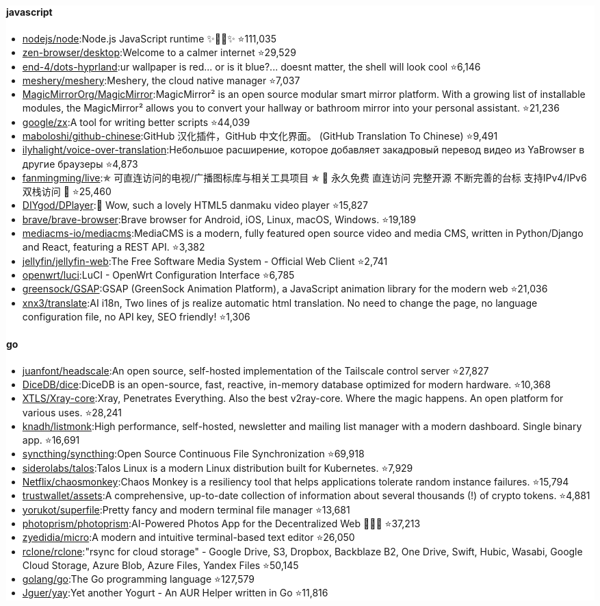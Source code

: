 #### javascript
* [nodejs/node](https://github.com/nodejs/node):Node.js JavaScript runtime ✨🐢🚀✨ ⭐111,035
* [zen-browser/desktop](https://github.com/zen-browser/desktop):Welcome to a calmer internet ⭐29,529
* [end-4/dots-hyprland](https://github.com/end-4/dots-hyprland):ur wallpaper is red... or is it blue?... doesnt matter, the shell will look cool ⭐6,146
* [meshery/meshery](https://github.com/meshery/meshery):Meshery, the cloud native manager ⭐7,037
* [MagicMirrorOrg/MagicMirror](https://github.com/MagicMirrorOrg/MagicMirror):MagicMirror² is an open source modular smart mirror platform. With a growing list of installable modules, the MagicMirror² allows you to convert your hallway or bathroom mirror into your personal assistant. ⭐21,236
* [google/zx](https://github.com/google/zx):A tool for writing better scripts ⭐44,039
* [maboloshi/github-chinese](https://github.com/maboloshi/github-chinese):GitHub 汉化插件，GitHub 中文化界面。 (GitHub Translation To Chinese) ⭐9,491
* [ilyhalight/voice-over-translation](https://github.com/ilyhalight/voice-over-translation):Небольшое расширение, которое добавляет закадровый перевод видео из YaBrowser в другие браузеры ⭐4,873
* [fanmingming/live](https://github.com/fanmingming/live):✯ 可直连访问的电视/广播图标库与相关工具项目 ✯ 🔕 永久免费 直连访问 完整开源 不断完善的台标 支持IPv4/IPv6双栈访问 🔕 ⭐25,460
* [DIYgod/DPlayer](https://github.com/DIYgod/DPlayer):🍭 Wow, such a lovely HTML5 danmaku video player ⭐15,827
* [brave/brave-browser](https://github.com/brave/brave-browser):Brave browser for Android, iOS, Linux, macOS, Windows. ⭐19,189
* [mediacms-io/mediacms](https://github.com/mediacms-io/mediacms):MediaCMS is a modern, fully featured open source video and media CMS, written in Python/Django and React, featuring a REST API. ⭐3,382
* [jellyfin/jellyfin-web](https://github.com/jellyfin/jellyfin-web):The Free Software Media System - Official Web Client ⭐2,741
* [openwrt/luci](https://github.com/openwrt/luci):LuCI - OpenWrt Configuration Interface ⭐6,785
* [greensock/GSAP](https://github.com/greensock/GSAP):GSAP (GreenSock Animation Platform), a JavaScript animation library for the modern web ⭐21,036
* [xnx3/translate](https://github.com/xnx3/translate):AI i18n, Two lines of js realize automatic html translation. No need to change the page, no language configuration file, no API key, SEO friendly! ⭐1,306

#### go
* [juanfont/headscale](https://github.com/juanfont/headscale):An open source, self-hosted implementation of the Tailscale control server ⭐27,827
* [DiceDB/dice](https://github.com/DiceDB/dice):DiceDB is an open-source, fast, reactive, in-memory database optimized for modern hardware. ⭐10,368
* [XTLS/Xray-core](https://github.com/XTLS/Xray-core):Xray, Penetrates Everything. Also the best v2ray-core. Where the magic happens. An open platform for various uses. ⭐28,241
* [knadh/listmonk](https://github.com/knadh/listmonk):High performance, self-hosted, newsletter and mailing list manager with a modern dashboard. Single binary app. ⭐16,691
* [syncthing/syncthing](https://github.com/syncthing/syncthing):Open Source Continuous File Synchronization ⭐69,918
* [siderolabs/talos](https://github.com/siderolabs/talos):Talos Linux is a modern Linux distribution built for Kubernetes. ⭐7,929
* [Netflix/chaosmonkey](https://github.com/Netflix/chaosmonkey):Chaos Monkey is a resiliency tool that helps applications tolerate random instance failures. ⭐15,794
* [trustwallet/assets](https://github.com/trustwallet/assets):A comprehensive, up-to-date collection of information about several thousands (!) of crypto tokens. ⭐4,881
* [yorukot/superfile](https://github.com/yorukot/superfile):Pretty fancy and modern terminal file manager ⭐13,681
* [photoprism/photoprism](https://github.com/photoprism/photoprism):AI-Powered Photos App for the Decentralized Web 🌈💎✨ ⭐37,213
* [zyedidia/micro](https://github.com/zyedidia/micro):A modern and intuitive terminal-based text editor ⭐26,050
* [rclone/rclone](https://github.com/rclone/rclone):"rsync for cloud storage" - Google Drive, S3, Dropbox, Backblaze B2, One Drive, Swift, Hubic, Wasabi, Google Cloud Storage, Azure Blob, Azure Files, Yandex Files ⭐50,145
* [golang/go](https://github.com/golang/go):The Go programming language ⭐127,579
* [Jguer/yay](https://github.com/Jguer/yay):Yet another Yogurt - An AUR Helper written in Go ⭐11,816